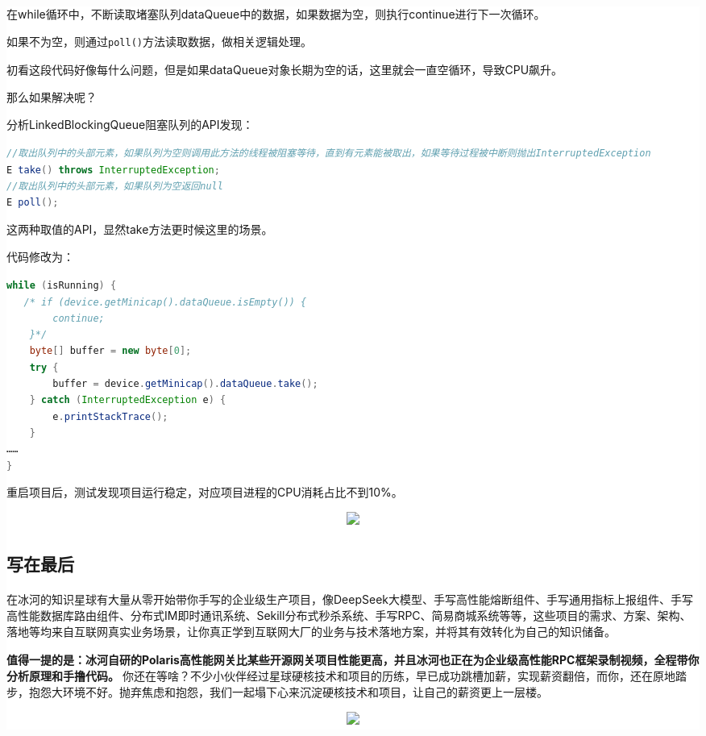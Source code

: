 ```java
```

在while循环中，不断读取堵塞队列dataQueue中的数据，如果数据为空，则执行continue进行下一次循环。

如果不为空，则通过`poll()`方法读取数据，做相关逻辑处理。

初看这段代码好像每什么问题，但是如果dataQueue对象长期为空的话，这里就会一直空循环，导致CPU飙升。

那么如果解决呢？

分析LinkedBlockingQueue阻塞队列的API发现：

```java
//取出队列中的头部元素，如果队列为空则调用此方法的线程被阻塞等待，直到有元素能被取出，如果等待过程被中断则抛出InterruptedException
E take() throws InterruptedException;
//取出队列中的头部元素，如果队列为空返回null
E poll();
```

这两种取值的API，显然take方法更时候这里的场景。

代码修改为：

```java
while (isRunning) {
   /* if (device.getMinicap().dataQueue.isEmpty()) {
        continue;
    }*/
    byte[] buffer = new byte[0];
    try {
        buffer = device.getMinicap().dataQueue.take();
    } catch (InterruptedException e) {
        e.printStackTrace();
    }
……
}
```

重启项目后，测试发现项目运行稳定，对应项目进程的CPU消耗占比不到10%。

<div align="center">
    <img src="https://binghe.gitcode.host/assets/images/core/jvm/2025-05-25-039.png?raw=true" width="80%">
    <br/>
</div>

## 写在最后

在冰河的知识星球有大量从零开始带你手写的企业级生产项目，像DeepSeek大模型、手写高性能熔断组件、手写通用指标上报组件、手写高性能数据库路由组件、分布式IM即时通讯系统、Sekill分布式秒杀系统、手写RPC、简易商城系统等等，这些项目的需求、方案、架构、落地等均来自互联网真实业务场景，让你真正学到互联网大厂的业务与技术落地方案，并将其有效转化为自己的知识储备。

**值得一提的是：冰河自研的Polaris高性能网关比某些开源网关项目性能更高，并且冰河也正在为企业级高性能RPC框架录制视频，全程带你分析原理和手撸代码。** 你还在等啥？不少小伙伴经过星球硬核技术和项目的历练，早已成功跳槽加薪，实现薪资翻倍，而你，还在原地踏步，抱怨大环境不好。抛弃焦虑和抱怨，我们一起塌下心来沉淀硬核技术和项目，让自己的薪资更上一层楼。

<div align="center">
    <img src="https://binghe.gitcode.host/images/personal/xingqiu_149.png?raw=true" width="80%">
    <br/>
</div>
